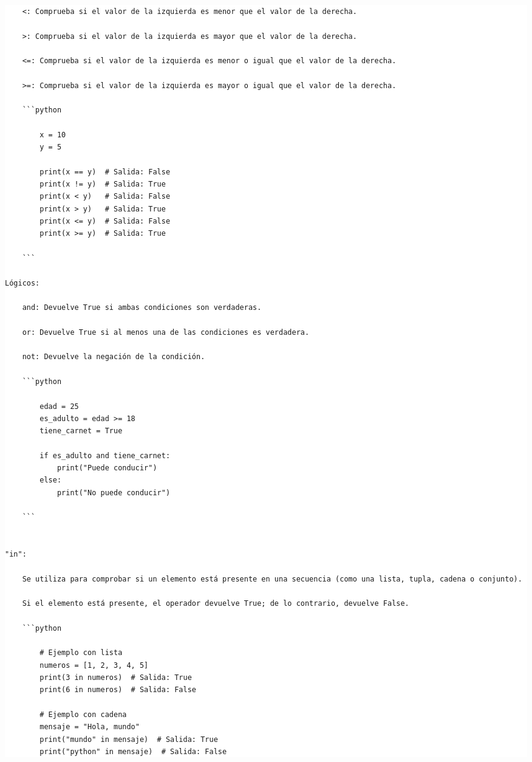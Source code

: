 	    <: Comprueba si el valor de la izquierda es menor que el valor de la derecha.

	    >: Comprueba si el valor de la izquierda es mayor que el valor de la derecha.

	    <=: Comprueba si el valor de la izquierda es menor o igual que el valor de la derecha.

	    >=: Comprueba si el valor de la izquierda es mayor o igual que el valor de la derecha.

	    ```python

	    	x = 10
			y = 5

			print(x == y)  # Salida: False
			print(x != y)  # Salida: True
			print(x < y)   # Salida: False
			print(x > y)   # Salida: True
			print(x <= y)  # Salida: False
			print(x >= y)  # Salida: True

	    ```

	Lógicos:

	    and: Devuelve True si ambas condiciones son verdaderas.
	    
	    or: Devuelve True si al menos una de las condiciones es verdadera.

	    not: Devuelve la negación de la condición.   

	    ```python 

	    	edad = 25
			es_adulto = edad >= 18
			tiene_carnet = True

			if es_adulto and tiene_carnet:
			    print("Puede conducir")
			else:
			    print("No puede conducir")

	    ```


	"in": 

		Se utiliza para comprobar si un elemento está presente en una secuencia (como una lista, tupla, cadena o conjunto). 

		Si el elemento está presente, el operador devuelve True; de lo contrario, devuelve False.

		```python

			# Ejemplo con lista
			numeros = [1, 2, 3, 4, 5]
			print(3 in numeros)  # Salida: True
			print(6 in numeros)  # Salida: False

			# Ejemplo con cadena
			mensaje = "Hola, mundo"
			print("mundo" in mensaje)  # Salida: True
			print("python" in mensaje)  # Salida: False

